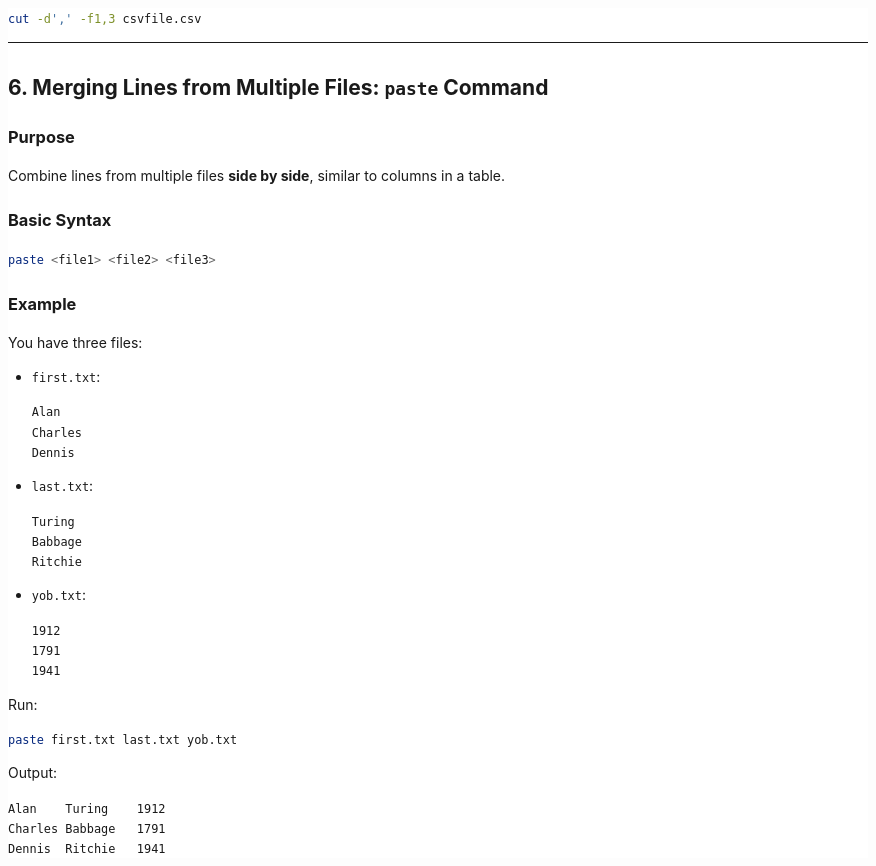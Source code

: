 ```bash
cut -d',' -f1,3 csvfile.csv
```

---

## **6. Merging Lines from Multiple Files: `paste` Command**

### **Purpose**

Combine lines from multiple files **side by side**, similar to columns in a table.

### **Basic Syntax**

```bash
paste <file1> <file2> <file3>
```

### **Example**

You have three files:

- `first.txt`:

  ```
  Alan
  Charles
  Dennis
  ```

- `last.txt`:

  ```
  Turing
  Babbage
  Ritchie
  ```

- `yob.txt`:
  ```
  1912
  1791
  1941
  ```

Run:

```bash
paste first.txt last.txt yob.txt
```

Output:

```
Alan    Turing    1912
Charles Babbage   1791
Dennis  Ritchie   1941
```

